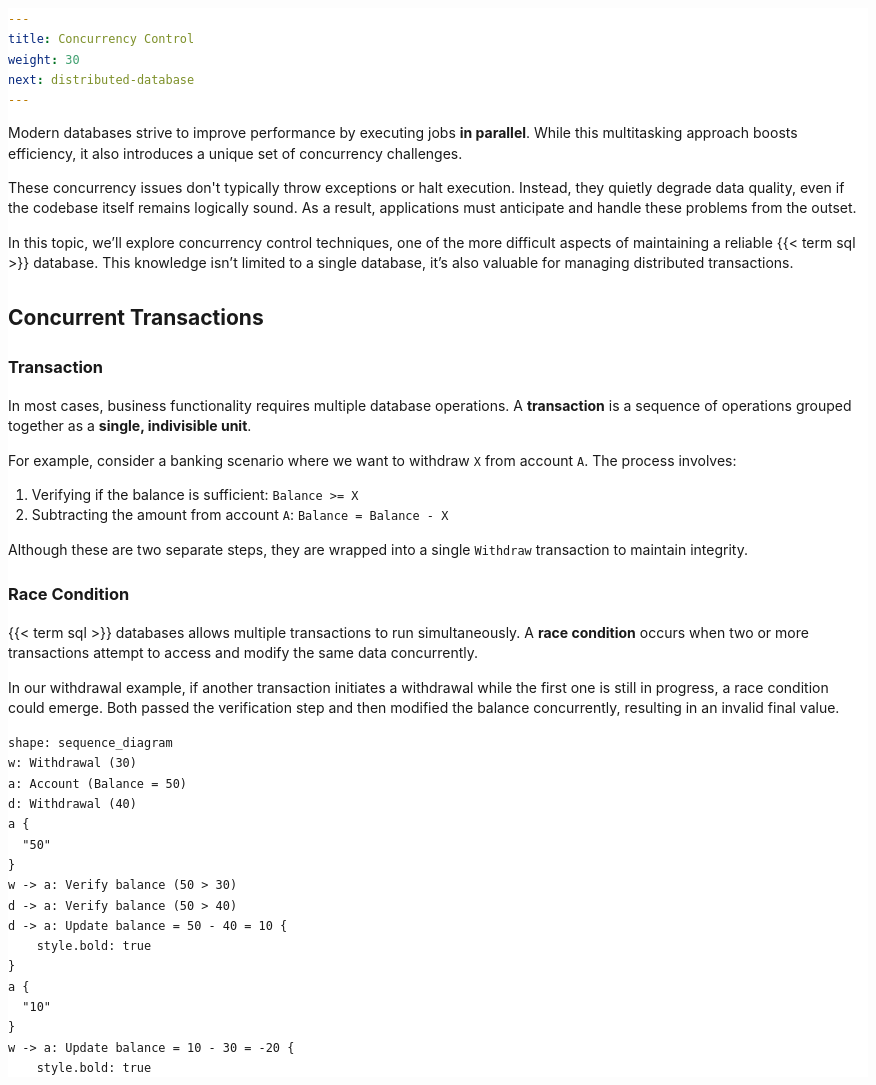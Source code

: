 ```yaml
---
title: Concurrency Control
weight: 30
next: distributed-database
---
```


Modern databases strive to improve performance by executing jobs **in parallel**.
While this multitasking approach boosts efficiency, it also introduces a unique set of concurrency challenges.

These concurrency issues don't typically throw exceptions or halt execution.
Instead, they quietly degrade data quality, even if the codebase itself remains logically sound.
As a result, applications must anticipate and handle these problems from the outset.

In this topic, we’ll explore concurrency control techniques,
one of the more difficult aspects of maintaining a reliable {{< term sql >}} database.
This knowledge isn’t limited to a single database, it’s also valuable for managing distributed transactions.

## Concurrent Transactions

### Transaction

In most cases, business functionality requires multiple database operations.
A **transaction** is a sequence of operations grouped together as a **single, indivisible unit**.

For example, consider a banking scenario where we want to withdraw `X` from account `A`. The process involves:

1. Verifying if the balance is sufficient: `Balance >= X`
2. Subtracting the amount from account `A`: `Balance = Balance - X`

Although these are two separate steps, they are wrapped into a single `Withdraw` transaction to maintain integrity.

### Race Condition

{{< term sql >}} databases allows multiple transactions to run simultaneously.
A **race condition** occurs when two or more transactions attempt to access and modify the same data concurrently.

In our withdrawal example,
if another transaction initiates a withdrawal while the first one is still in progress,
a race condition could emerge.
Both passed the verification step and then modified the balance concurrently, resulting in an invalid final value.

```d2
shape: sequence_diagram
w: Withdrawal (30)
a: Account (Balance = 50)
d: Withdrawal (40)
a {
  "50"
}
w -> a: Verify balance (50 > 30)
d -> a: Verify balance (50 > 40)
d -> a: Update balance = 50 - 40 = 10 {
    style.bold: true
}
a {
  "10"
}
w -> a: Update balance = 10 - 30 = -20 {
    style.bold: true
```